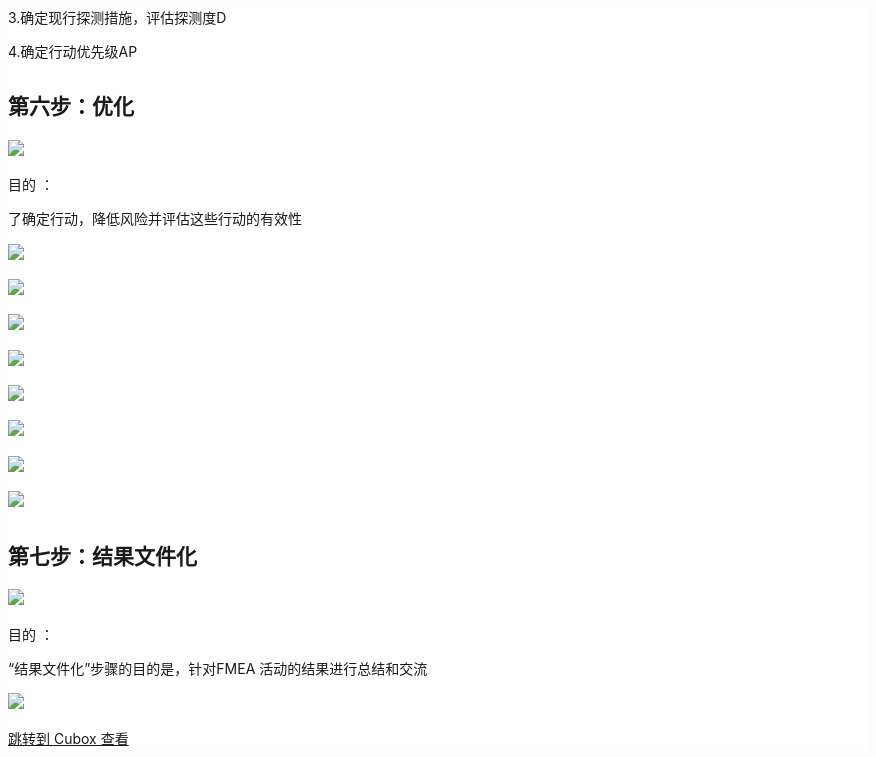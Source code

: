 3.确定现行探测措施，评估探测度D

4.确定行动优先级AP

## 第六步：优化

![](https://cubox.pro/c/filters:no_upscale()?imageUrl=https://pic2.zhimg.com/v2-3f724478f239168d5aa756db62ae8d21_b.jpg&valid=false)

目的 ：

了确定行动，降低风险并评估这些行动的有效性

![](https://cubox.pro/c/filters:no_upscale()?imageUrl=https://pic4.zhimg.com/v2-690d5bb2d6a0100e675a01d522259f93_b.jpg&valid=false)

![](https://cubox.pro/c/filters:no_upscale()?imageUrl=https://pic3.zhimg.com/v2-e79b52028ef48d06230047df93af76fe_b.jpg&valid=false)

![](https://cubox.pro/c/filters:no_upscale()?imageUrl=https://pic3.zhimg.com/v2-2477ae248524e67383731c5d43a72e5a_b.jpg&valid=false)

![](https://cubox.pro/c/filters:no_upscale()?imageUrl=https://pic2.zhimg.com/v2-f4504651375ddc35919e626ef6da31c5_b.jpg&valid=false)

![](https://cubox.pro/c/filters:no_upscale()?imageUrl=https://pic1.zhimg.com/v2-194ec8031adc09a184464c5899f926c4_b.jpg&valid=false)

![](https://cubox.pro/c/filters:no_upscale()?imageUrl=https://pic1.zhimg.com/v2-ac7cb8990941b56ebb970e9d5c059ffc_b.jpg&valid=false)

![](https://cubox.pro/c/filters:no_upscale()?imageUrl=https://pic2.zhimg.com/v2-1e01033f6cbbfa4620131146b29d8911_b.jpg&valid=false)

![](https://cubox.pro/c/filters:no_upscale()?imageUrl=https://pic2.zhimg.com/v2-a24c3a8a9f6db01dbb780167960b2699_b.jpg&valid=false)

## 第七步：结果文件化

![](https://cubox.pro/c/filters:no_upscale()?imageUrl=https://pic1.zhimg.com/v2-417fdc2e8c02ac2ba799d6836e3c95c0_b.jpg&valid=false)

目的 ：

“结果文件化”步骤的目的是，针对FMEA 活动的结果进行总结和交流

![](https://cubox.pro/c/filters:no_upscale()?imageUrl=https://pic4.zhimg.com/v2-44eb653ba4b19297f820f1f0c4783b6b_b.jpg&valid=false)

[跳转到 Cubox 查看](https://cubox.pro/my/card?id=7098019015607453430)